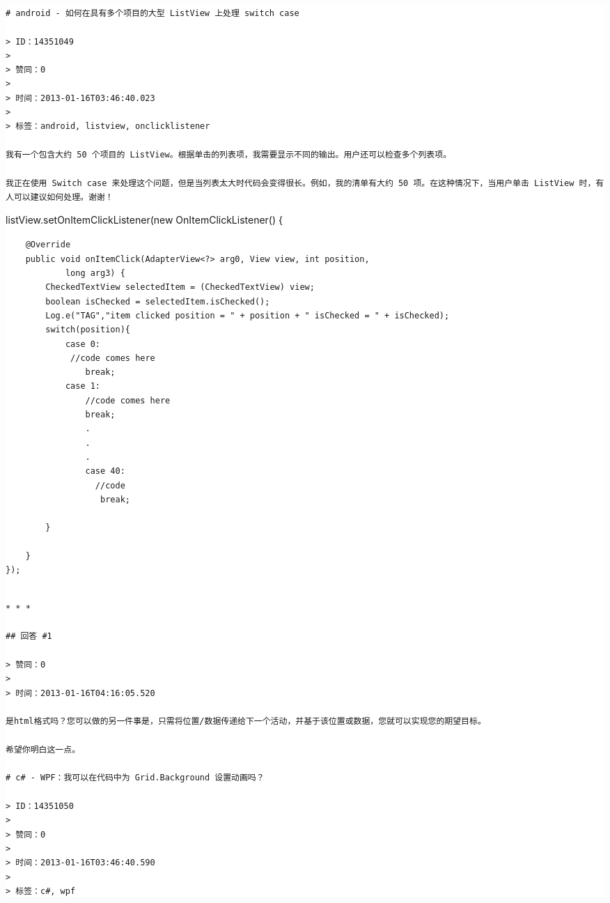 ```
# android - 如何在具有多个项目的大型 ListView 上处理 switch case

> ID：14351049
> 
> 赞同：0
> 
> 时间：2013-01-16T03:46:40.023
> 
> 标签：android, listview, onclicklistener

我有一个包含大约 50 个项目的 ListView。根据单击的列表项，我需要显示不同的输出。用户还可以检查多个列表项。

我正在使用 Switch case 来处理这个问题，但是当列表太大时代码会变得很长。例如，我的清单有大约 50 项。在这种情况下，当用户单击 ListView 时，有人可以建议如何处理。谢谢！

```
 listView.setOnItemClickListener(new OnItemClickListener() {

        @Override
        public void onItemClick(AdapterView<?> arg0, View view, int position,
                long arg3) {
            CheckedTextView selectedItem = (CheckedTextView) view;
            boolean isChecked = selectedItem.isChecked();
            Log.e("TAG","item clicked position = " + position + " isChecked = " + isChecked);
            switch(position){
                case 0:
                 //code comes here
                    break;
                case 1:
                    //code comes here
                    break;
                    .
                    .
                    .
                    case 40:
                      //code
                       break;

            }

        }
    }); 
```

* * *

## 回答 #1

> 赞同：0
> 
> 时间：2013-01-16T04:16:05.520

是html格式吗？您可以做的另一件事是，只需将位置/数据传递给下一个活动，并基于该位置或数据，您就可以实现您的期望目标。

希望你明白这一点。

# c# - WPF：我可以在代码中为 Grid.Background 设置动画吗？

> ID：14351050
> 
> 赞同：0
> 
> 时间：2013-01-16T03:46:40.590
> 
> 标签：c#, wpf
```